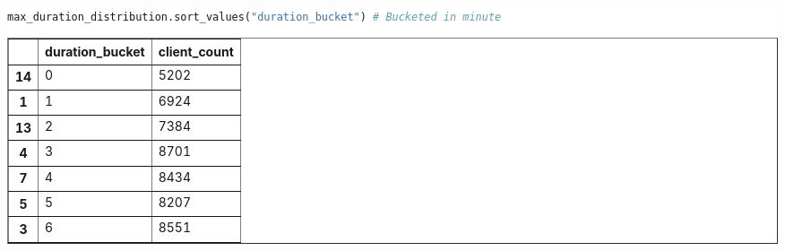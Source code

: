 
```python
max_duration_distribution.sort_values("duration_bucket") # Bucketed in minute
```




<div>
<style scoped>
    .dataframe tbody tr th:only-of-type {
        vertical-align: middle;
    }

    .dataframe tbody tr th {
        vertical-align: top;
    }

    .dataframe thead th {
        text-align: right;
    }
</style>
<table border="1" class="dataframe">
  <thead>
    <tr style="text-align: right;">
      <th></th>
      <th>duration_bucket</th>
      <th>client_count</th>
    </tr>
  </thead>
  <tbody>
    <tr>
      <th>14</th>
      <td>0</td>
      <td>5202</td>
    </tr>
    <tr>
      <th>1</th>
      <td>1</td>
      <td>6924</td>
    </tr>
    <tr>
      <th>13</th>
      <td>2</td>
      <td>7384</td>
    </tr>
    <tr>
      <th>4</th>
      <td>3</td>
      <td>8701</td>
    </tr>
    <tr>
      <th>7</th>
      <td>4</td>
      <td>8434</td>
    </tr>
    <tr>
      <th>5</th>
      <td>5</td>
      <td>8207</td>
    </tr>
    <tr>
      <th>3</th>
      <td>6</td>
      <td>8551</td>
    </tr>
    <tr>
